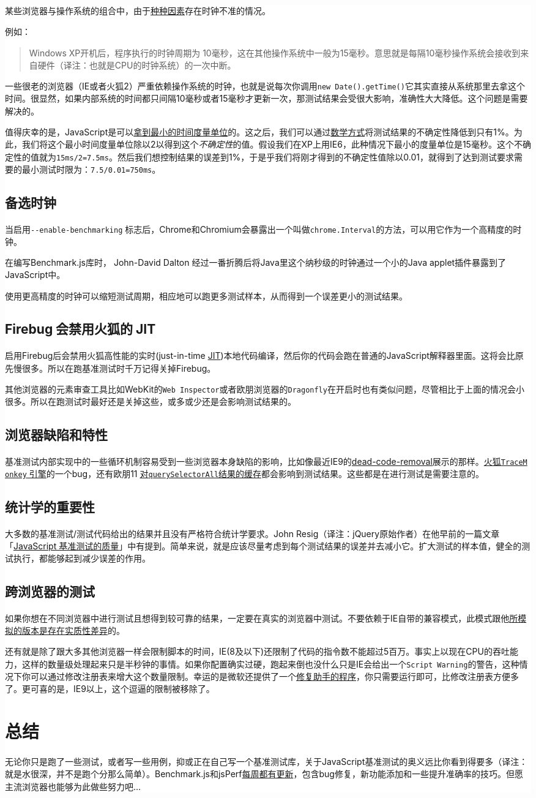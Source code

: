某些浏览器与操作系统的组合中，由于[种种](http://msdn.microsoft.com/en-us/windows/hardware/gg463347.aspx)[因素](http://alivebutsleepy.srnet.cz/unreliable-system-nanotime/)存在时钟不准的情况。

例如：
> Windows XP开机后，程序执行的时钟周期为 10毫秒，这在其他操作系统中一般为15毫秒。意思就是每隔10毫秒操作系统会接收到来自硬件（译注：也就是CPU的时钟系统）的一次中断。

一些很老的浏览器（IE或者火狐2）严重依赖操作系统的时钟，也就是说每次你调用`new Date().getTime()`它其实直接从系统那里去拿这个时间。很显然，如果内部系统的时间都只间隔10毫秒或者15毫秒才更新一次，那测试结果会受很大影响，准确性大大降低。这个问题是需要解决的。

值得庆幸的是，JavaScript是可以[拿到最小的时间度量单位](https://mathiasbynens.be/demo/javascript-timers)的。这之后，我们可以通过[数学方式](http://spiff.rit.edu/classes/phys273/uncert/uncert.html)将测试结果的不确定性降低到只有1%。为此，我们将这个最小时间度量单位除以2以得到这个*不确定性*的值。假设我们在XP上用IE6，此种情况下最小的度量单位是15毫秒。这个不确定性的值就为`15ms/2=7.5ms`。然后我们想控制结果的误差到1%，于是乎我们将刚才得到的不确定性值除以0.01，就得到了达到测试要求需要的最小测试时限为：`7.5/0.01=750ms`。

## 备选时钟

当启用`--enable-benchmarking` 标志后，Chrome和Chromium会暴露出一个叫做`chrome.Interval`的方法，可以用它作为一个高精度的时钟。

在编写Benchmark.js库时， John-David Dalton 经过一番折腾后将Java里这个纳秒级的时钟通过一个小的Java applet插件暴露到了JavaScript中。

使用更高精度的时钟可以缩短测试周期，相应地可以跑更多测试样本，从而得到一个误差更小的测试结果。

## Firebug 会禁用火狐的 JIT

启用Firebug后会禁用火狐高性能的实时(just-in-time [JIT](http://en.wikipedia.org/wiki/Just-in-time_compilation))本地代码编译，然后你的代码会跑在普通的JavaScript解释器里面。这将会比原先慢很多。所以在跑基准测试时千万记得关掉Firebug。

其他浏览器的元素审查工具比如WebKit的`Web Inspector`或者欧朋浏览器的`Dragonfly`在开启时也有类似问题，尽管相比于上面的情况会小很多。所以在跑测试时最好还是关掉这些，或多或少还是会影响测试结果的。

## 浏览器缺陷和特性

基准测试内部实现中的一些循环机制容易受到一些浏览器本身缺陷的影响，比如像最近IE9的[dead-code-removal](http://www.zdnet.com/blog/bott/ie9-takes-top-benchmark-prize-no-cheating-involved/2671)展示的那样。[火狐`TraceMonkey` 引擎](https://bugzilla.mozilla.org/show_bug.cgi?id=509069)的一个bug，还有欧朋11 [对`querySelectorAll`结果的缓存](http://jsperf.com/jquery-css3-not-vs-not)都会影响到测试结果。这些都是在进行测试是需要注意的。

## 统计学的重要性

大多数的基准测试/测试代码给出的结果并且没有严格符合统计学要求。John Resig（译注：jQuery原始作者）在他早前的一篇文章「[JavaScript 基准测试的质量](http://ejohn.org/blog/javascript-benchmark-quality/)」中有提到。简单来说，就是应该尽量考虑到每个测试结果的误差并去减小它。扩大测试的样本值，健全的测试执行，都能够起到减少误差的作用。

## 跨浏览器的测试

如果你想在不同浏览器中进行测试且想得到较可靠的结果，一定要在真实的浏览器中测试。不要依赖于IE自带的兼容模式，此模式跟他[所模拟的版本是存在实质性差异](http://jsperf.com/join-concat#comments)的。

还有就是除了跟大多其他浏览器一样会限制脚本的时间，IE(8及以下)还限制了代码的指令数不能超过5百万。事实上以现在CPU的吞吐能力，这样的数量级处理起来只是半秒钟的事情。如果你配置确实过硬，跑起来倒也没什么只是IE会给出一个`Script Warning`的警告，这种情况下你可以通过修改注册表来增大这个数量限制。幸运的是微软还提供了一个[修复助手的程序](http://go.microsoft.com/?linkid=9729250)，你只需要运行即可，比修改注册表方便多了。更可喜的是，IE9以上，这个逗逼的限制被移除了。

# 总结

无论你只是跑了一些测试，或者写一些用例，抑或正在自己写一个基准测试库，关于JavaScript基准测试的奥义远比你看到得要多（译注：就是水很深，并不是跑个分那么简单）。Benchmark.js和jsPerf[每周都有更新](https://github.com/bestiejs/benchmark.js/commits/master)，包含bug修复，新功能添加和一些提升准确率的技巧。但愿主流浏览器也能够为此做些努力吧...








